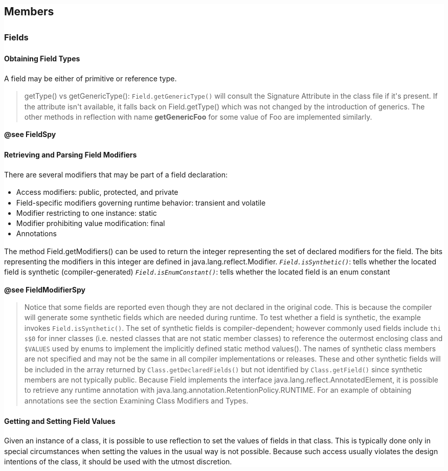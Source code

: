 
## Members

### Fields

#### Obtaining Field Types

A field may be either of primitive or reference type.

> getType() vs getGenericType(): 
> `Field.getGenericType()` will consult the Signature Attribute in the class file if it's present. 
> If the attribute isn't available, it falls back on Field.getType() which was not changed by the introduction of generics.
> The other methods in reflection with name **getGenericFoo** for some value of Foo are implemented similarly.

**@see FieldSpy**

#### Retrieving and Parsing Field Modifiers

There are several modifiers that may be part of a field declaration:

* Access modifiers: public, protected, and private
* Field-specific modifiers governing runtime behavior: transient and volatile
* Modifier restricting to one instance: static
* Modifier prohibiting value modification: final
* Annotations

The method Field.getModifiers() can be used to return the integer representing the set of declared modifiers for the field. 
The bits representing the modifiers in this integer are defined in java.lang.reflect.Modifier.
_`Field.isSynthetic()`_: tells whether the located field is synthetic (compiler-generated)
_`Field.isEnumConstant()`_: tells whether the located field is an enum constant

**@see FieldModifierSpy**

> Notice that some fields are reported even though they are not declared in the original code. This is because the compiler will generate some synthetic fields which are needed during runtime. To test whether a field is synthetic, the example invokes `Field.isSynthetic()`. 
> The set of synthetic fields is compiler-dependent; however commonly used fields include `this$0` for inner classes (i.e. nested classes that are not static member classes) to reference the outermost enclosing class and `$VALUES` used by enums to implement the implicitly defined static method values().
> The names of synthetic class members are not specified and may not be the same in all compiler implementations or releases. These and other synthetic fields will be included in the array returned by `Class.getDeclaredFields()` but not identified by `Class.getField()` since synthetic members are not typically public.
> Because Field implements the interface java.lang.reflect.AnnotatedElement, it is possible to retrieve any runtime annotation with java.lang.annotation.RetentionPolicy.RUNTIME. For an example of obtaining annotations see the section Examining Class Modifiers and Types.

#### Getting and Setting Field Values

Given an instance of a class, it is possible to use reflection to set the values of fields in that class. This is typically done only in special circumstances when setting the values in the usual way is not possible. 
Because such access usually violates the design intentions of the class, it should be used with the utmost discretion.
